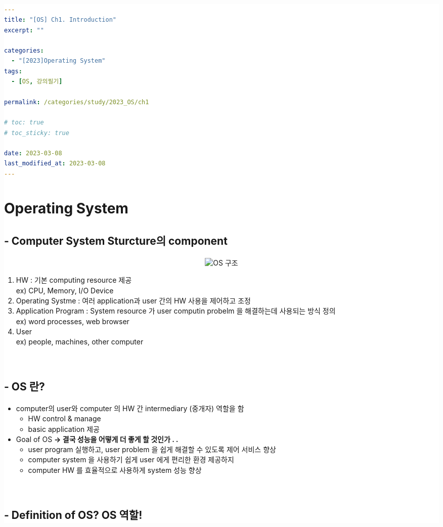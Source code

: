 ```yaml
---
title: "[OS] Ch1. Introduction"
excerpt: ""

categories:
  - "[2023]Operating System"
tags:
  - [OS, 강의필기]

permalink: /categories/study/2023_OS/ch1

# toc: true
# toc_sticky: true

date: 2023-03-08
last_modified_at: 2023-03-08
---
```


# Operating System
## - Computer System Sturcture의 component
<center>
    <img src="https://user-images.githubusercontent.com/87251867/235542668-c476d7db-8e1c-4986-af34-c48fe15a09a5.png" title="OS 구조" width="400">
</center>


1. HW : 기본 computing resource 제공 <br/>
    ex) CPU, Memory, I/O Device
2. Operating Systme : 여러 application과 user 간의 HW 사용을 제어하고 조정 <br/>
3. Application Program : System resource 가 user computin probelm 을 해결하는데 사용되는 방식 정의  <br/>
    ex) word processes, web browser<br/>
4. User<br/>
    ex) people, machines, other computer<br/>
    

<br/>

## - OS 란?

- computer의 user와 computer 의 HW 간 intermediary (중개자) 역할을 함<br/>
    - HW control & manage<br/>
    - basic application 제공<br/>
- Goal of OS **→ 결국 성능을 어떻게 더 좋게 할 것인가 . .**<br/>
    - user program 실행하고, user problem 을 쉽게 해결할 수 있도록 제어 서비스 향상<br/>
    - computer system 을 사용하기 쉽게 user 에게 편리한 환경 제공하지<br/>
    - computer HW 를 효율적으로 사용하게 system 성능 향상<br/>
<br/>

## - Definition of OS? OS 역할!
